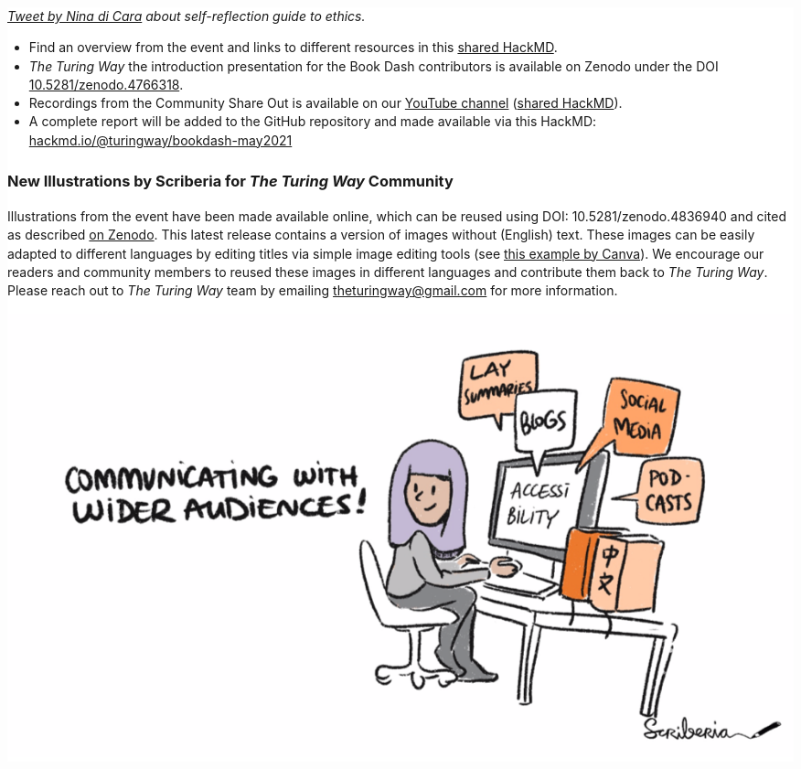 *[Tweet by Nina di Cara](https://twitter.com/ninadicara/status/1394931465205518336?s=20) about self-reflection guide to ethics.*

* Find an overview from the event and links to different resources in this [shared HackMD](https://hackmd.io/@turingway/bookdash-may2021-index).
*  *The Turing Way* the introduction presentation for the Book Dash contributors is available on Zenodo under the DOI [10.5281/zenodo.4766318](https://zenodo.org/record/4766318).
* Recordings from the Community Share Out is available on our [YouTube channel](https://www.youtube.com/channel/UCPDxZv5BMzAw0mPobCbMNuA/featured) ([shared HackMD](https://hackmd.io/@turingway/bookdash-may2021-day5)).
* A complete report will be added to the GitHub repository and made available via this HackMD: [hackmd.io/@turingway/bookdash-may2021](https://hackmd.io/@turingway/bookdash-may2021)

### New Illustrations by Scriberia for  *The Turing Way* Community

Illustrations from the event have been made available online, which can be reused using DOI: 10.5281/zenodo.4836940 and cited as described [on Zenodo](https://zenodo.org/record/4836940).
This latest release contains a version of images without (English) text. 
These images can be easily adapted to different languages by editing titles via simple image editing tools (see [this example by Canva](https://www.canva.com/features/add-text-to-photo/)). 
We encourage our readers and community members to reused these images in different languages and contribute them back to  *The Turing Way*. 
Please reach out to  *The Turing Way* team by emailing [theturingway@gmail.com](mailto:theturingway@gmail.com) for more information.

![An illustration titled “communicating with a wider audience” shows a woman wearing a purple hijab and grey clothes. She is writing something that is meant to be accessible widely via lay summary, blogs, social media and podcast. There are dictionaries to translate them into different languages.](images/2021-05-communicating-7.png)
